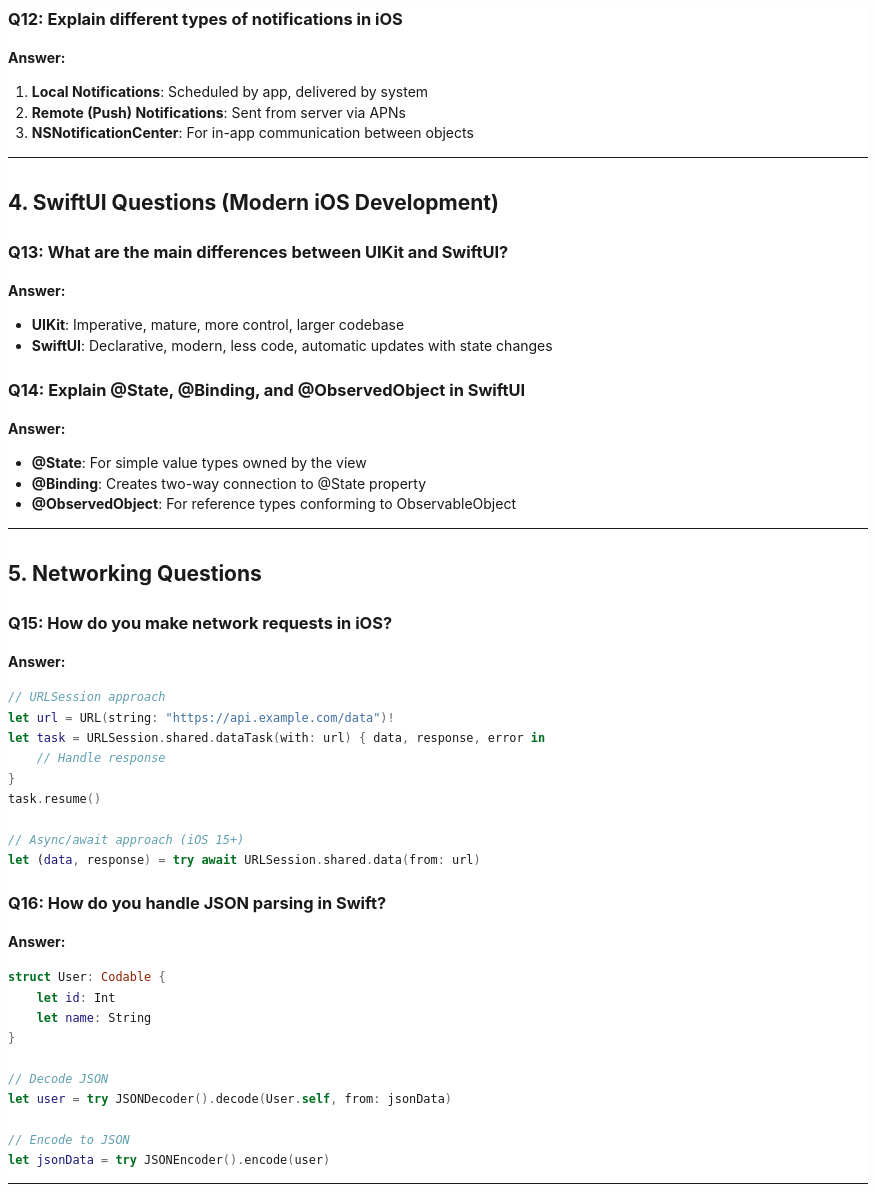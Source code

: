 ### Q12: Explain different types of notifications in iOS
**Answer:**
1. **Local Notifications**: Scheduled by app, delivered by system
2. **Remote (Push) Notifications**: Sent from server via APNs
3. **NSNotificationCenter**: For in-app communication between objects

---

## 4. SwiftUI Questions (Modern iOS Development)

### Q13: What are the main differences between UIKit and SwiftUI?
**Answer:**
- **UIKit**: Imperative, mature, more control, larger codebase
- **SwiftUI**: Declarative, modern, less code, automatic updates with state changes

### Q14: Explain @State, @Binding, and @ObservedObject in SwiftUI
**Answer:**
- **@State**: For simple value types owned by the view
- **@Binding**: Creates two-way connection to @State property
- **@ObservedObject**: For reference types conforming to ObservableObject

---

## 5. Networking Questions

### Q15: How do you make network requests in iOS?
**Answer:**
```swift
// URLSession approach
let url = URL(string: "https://api.example.com/data")!
let task = URLSession.shared.dataTask(with: url) { data, response, error in
    // Handle response
}
task.resume()

// Async/await approach (iOS 15+)
let (data, response) = try await URLSession.shared.data(from: url)
```

### Q16: How do you handle JSON parsing in Swift?
**Answer:**
```swift
struct User: Codable {
    let id: Int
    let name: String
}

// Decode JSON
let user = try JSONDecoder().decode(User.self, from: jsonData)

// Encode to JSON
let jsonData = try JSONEncoder().encode(user)
```

---